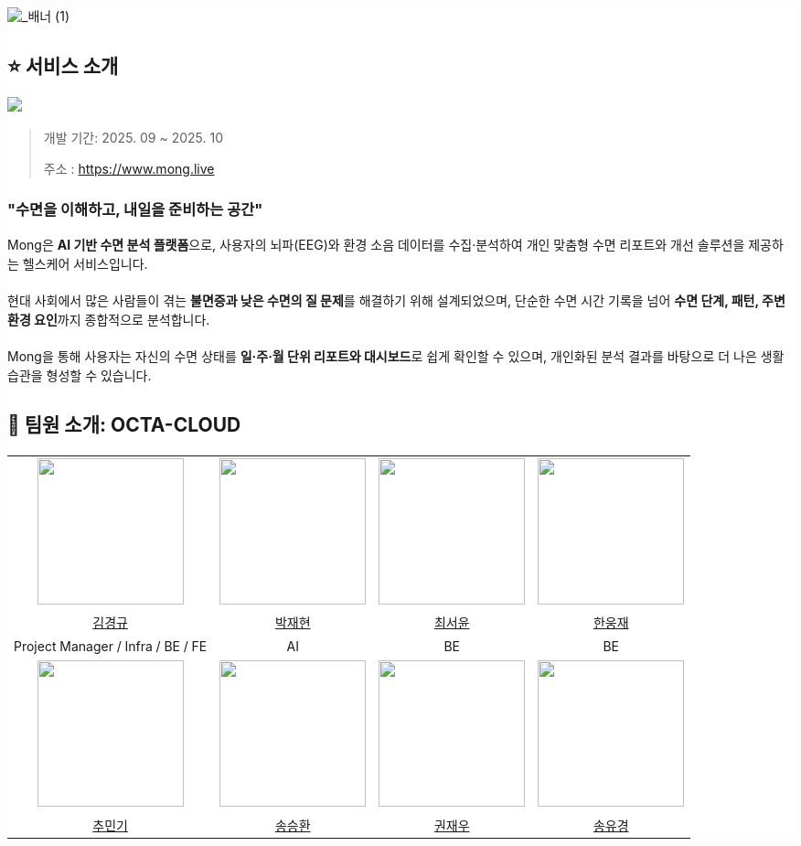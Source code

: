 ![_배너 (1)](https://github.com/user-attachments/assets/39110f26-bad2-4625-adf4-a1f906527e83)



## ⭐ 서비스 소개
<div align="left">
<img src="https://github.com/user-attachments/assets/ddc9e142-bd73-4d67-bde7-b4a9bf4c59ea" width=200>


> 개발 기간: 2025. 09 ~ 2025. 10
>
> 주소 : https://www.mong.live

<h3><b>"수면을 이해하고, 내일을 준비하는 공간"</b></h3>

  <p>
    Mong은 <b>AI 기반 수면 분석 플랫폼</b>으로, 사용자의 뇌파(EEG)와 환경 소음 데이터를 수집·분석하여 
    개인 맞춤형 수면 리포트와 개선 솔루션을 제공하는 헬스케어 서비스입니다. <br/><br/>
    현대 사회에서 많은 사람들이 겪는 <b>불면증과 낮은 수면의 질 문제</b>를 해결하기 위해 설계되었으며, 
    단순한 수면 시간 기록을 넘어 <b>수면 단계, 패턴, 주변 환경 요인</b>까지 종합적으로 분석합니다. <br/><br/>
    Mong을 통해 사용자는 자신의 수면 상태를 <b>일·주·월 단위 리포트와 대시보드</b>로 쉽게 확인할 수 있으며, 
    개인화된 분석 결과를 바탕으로 더 나은 생활 습관을 형성할 수 있습니다.
  </p>
</div>

## 🤝 팀원 소개: OCTA-CLOUD

<table>
  <tr>
    <td align="center"><img src="https://github.com/KoungQ.png" width="160" height="160"></td>
    <td align="center"><img src="https://github.com/apartapart.png" width="160" height="160"></td>
    <td align="center"><img src="https://github.com/seoyunch.png" width="160" height="160"></td>
    <td align="center"><img src="https://github.com/Blueline0425.png" width="160" height="160"></td>
  </tr>
  <tr>
    <td align="center"><a href="https://github.com/KoungQ">김경규</a></td>
    <td align="center"><a href="https://github.com/apartapart">박재현</a></td>
    <td align="center"><a href="https://github.com/seoyunch">최서윤</a></td>
    <td align="center"><a href="https://github.com/Blueline0425">한웅재</a></td>
  </tr>
  <tr>
    <td align="center">Project Manager / Infra / BE / FE</td>
    <td align="center">AI</td>
    <td align="center">BE</td>
    <td align="center">BE</td>
  </tr>

  <tr>
    <td align="center"><img src="https://github.com/chumingi.png" width="160" height="160"></td>
    <td align="center"><img src="https://github.com/tmin002.png" width="160" height="160"></td>
    <td align="center"><img src="https://github.com/wooyaaaa.png" width="160" height="160"></td>
    <td align="center"><img src="https://github.com/yukyoungs.png" width="160" height="160"></td>
  </tr>
  <tr>
    <td align="center"><a href="https://github.com/chumingi">추민기</a></td>
    <td align="center"><a href="https://github.com/tmin002">송승환</a></td>
    <td align="center"><a href="https://github.com/wooyaaaa">권재우</a></td>
    <td align="center"><a href="https://github.com/yukyoungs">송유경</a></td>
  </tr>
  <tr>